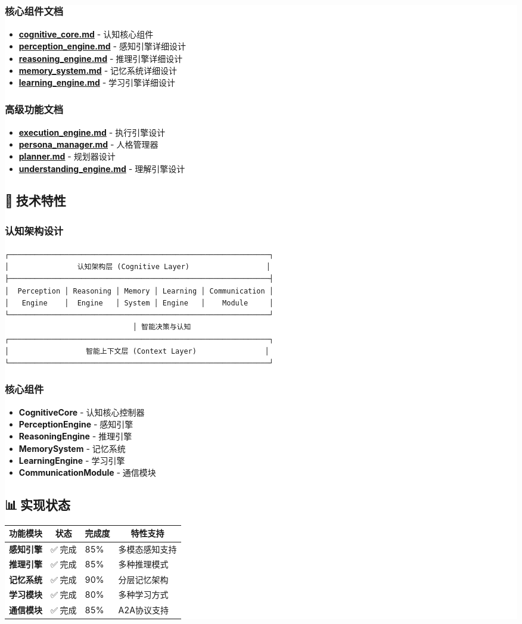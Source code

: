 ### 核心组件文档
- **[cognitive_core.md](./cognitive_core.md)** - 认知核心组件
- **[perception_engine.md](./perception_engine.md)** - 感知引擎详细设计
- **[reasoning_engine.md](./reasoning_engine.md)** - 推理引擎详细设计
- **[memory_system.md](./memory_system.md)** - 记忆系统详细设计
- **[learning_engine.md](./learning_engine.md)** - 学习引擎详细设计

### 高级功能文档
- **[execution_engine.md](./execution_engine.md)** - 执行引擎设计
- **[persona_manager.md](./persona_manager.md)** - 人格管理器
- **[planner.md](./planner.md)** - 规划器设计
- **[understanding_engine.md](./understanding_engine.md)** - 理解引擎设计

## 🔧 技术特性

### 认知架构设计
```
┌─────────────────────────────────────────────────────────────┐
│                认知架构层 (Cognitive Layer)                  │
├─────────────────────────────────────────────────────────────┤
│  Perception │ Reasoning │ Memory │ Learning │ Communication │
│   Engine    │  Engine   │ System │ Engine   │    Module     │
└─────────────────────────────────────────────────────────────┘
                              │ 智能决策与认知
┌─────────────────────────────────────────────────────────────┐
│                  智能上下文层 (Context Layer)                │
└─────────────────────────────────────────────────────────────┘
```

### 核心组件
- **CognitiveCore** - 认知核心控制器
- **PerceptionEngine** - 感知引擎
- **ReasoningEngine** - 推理引擎
- **MemorySystem** - 记忆系统
- **LearningEngine** - 学习引擎
- **CommunicationModule** - 通信模块

## 📊 实现状态

| 功能模块 | 状态 | 完成度 | 特性支持 |
|----------|------|--------|----------|
| **感知引擎** | ✅ 完成 | 85% | 多模态感知支持 |
| **推理引擎** | ✅ 完成 | 85% | 多种推理模式 |
| **记忆系统** | ✅ 完成 | 90% | 分层记忆架构 |
| **学习模块** | ✅ 完成 | 80% | 多种学习方式 |
| **通信模块** | ✅ 完成 | 85% | A2A协议支持 |
